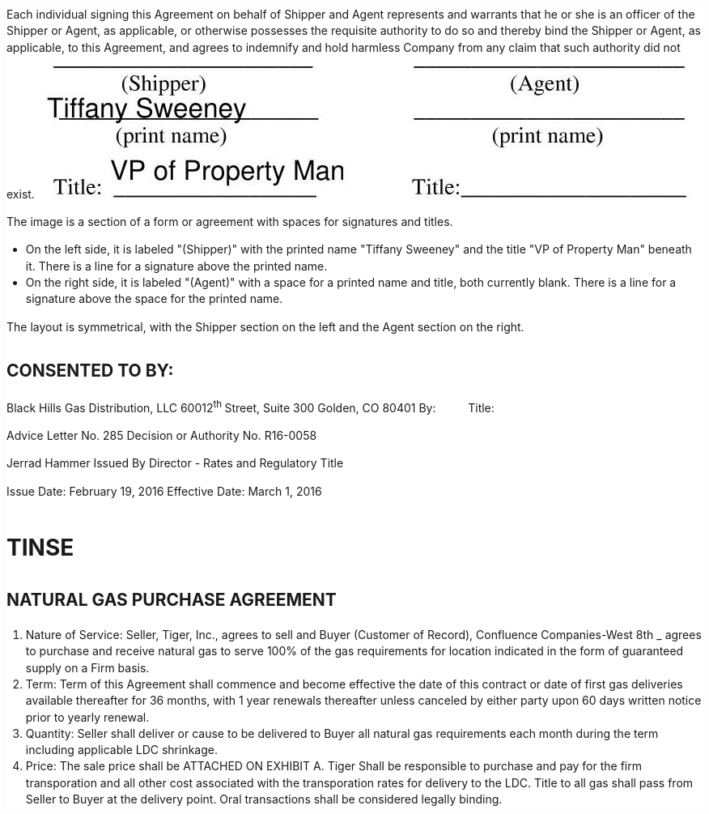 Each individual signing this Agreement on behalf of Shipper and Agent represents and warrants that he or she is an officer of the Shipper or Agent, as applicable, or otherwise possesses the requisite authority to do so and thereby bind the Shipper or Agent, as applicable, to this Agreement, and agrees to indemnify and hold harmless Company from any claim that such authority did not exist.
![](images/img-0.jpeg)

The image is a section of a form or agreement with spaces for signatures and titles. 

- On the left side, it is labeled "(Shipper)" with the printed name "Tiffany Sweeney" and the title "VP of Property Man" beneath it. There is a line for a signature above the printed name.
- On the right side, it is labeled "(Agent)" with a space for a printed name and title, both currently blank. There is a line for a signature above the space for the printed name. 

The layout is symmetrical, with the Shipper section on the left and the Agent section on the right.

## CONSENTED TO BY:

Black Hills Gas Distribution, LLC
$60012^{\text {th }}$ Street, Suite 300
Golden, CO 80401
By:
$\qquad$
Title: $\qquad$

Advice Letter No. 285
Decision or
Authority No. R16-0058

Jerrad Hammer
Issued By
Director - Rates and Regulatory
Title

Issue Date: February 19, 2016
Effective Date: March 1, 2016

# TINSE 

## NATURAL GAS PURCHASE AGREEMENT

1. Nature of Service: Seller, Tiger, Inc., agrees to sell and Buyer (Customer of Record), Confluence Companies-West 8th _ agrees to purchase and receive natural gas to serve $100 \%$ of the gas requirements for location indicated in the form of guaranteed supply on a Firm basis.
2. Term: Term of this Agreement shall commence and become effective the date of this contract or date of first gas deliveries available thereafter for 36 months, with 1 year renewals thereafter unless canceled by either party upon 60 days written notice prior to yearly renewal.
3. Quantity: Seller shall deliver or cause to be delivered to Buyer all natural gas requirements each month during the term including applicable LDC shrinkage.
4. Price: The sale price shall be ATTACHED ON EXHIBIT A. Tiger Shall be responsible to purchase and pay for the firm transporation and all other cost associated with the transporation rates for delivery to the LDC. Title to all gas shall pass from Seller to Buyer at the delivery point. Oral transactions shall be considered legally binding.